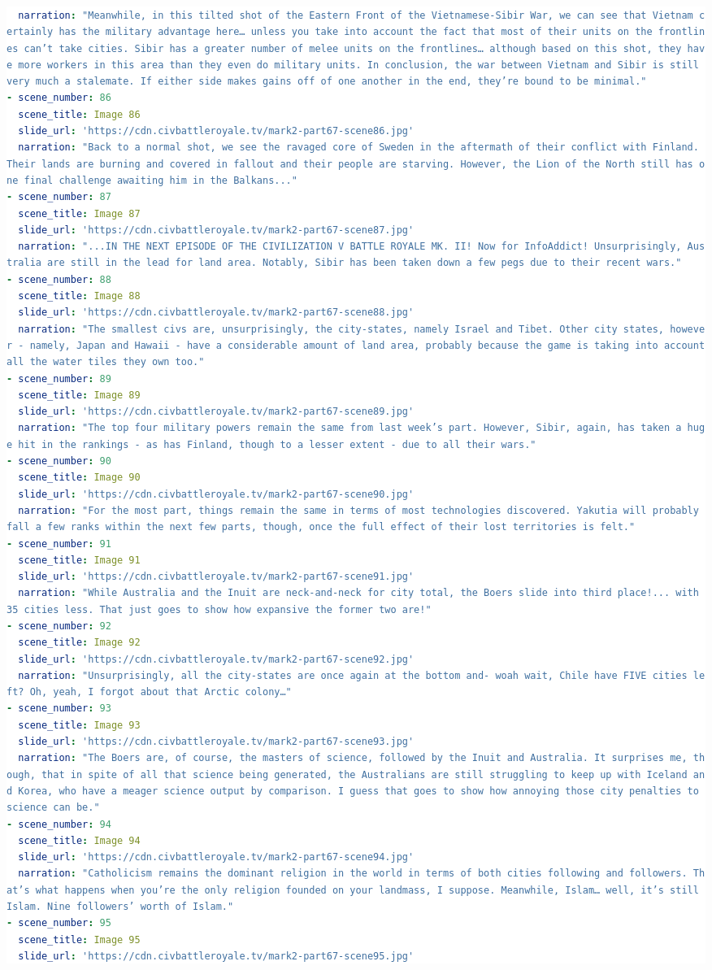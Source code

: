 ```yaml
  narration: "Meanwhile, in this tilted shot of the Eastern Front of the Vietnamese-Sibir War, we can see that Vietnam certainly has the military advantage here… unless you take into account the fact that most of their units on the frontlines can’t take cities. Sibir has a greater number of melee units on the frontlines… although based on this shot, they have more workers in this area than they even do military units. In conclusion, the war between Vietnam and Sibir is still very much a stalemate. If either side makes gains off of one another in the end, they’re bound to be minimal."
- scene_number: 86
  scene_title: Image 86
  slide_url: 'https://cdn.civbattleroyale.tv/mark2-part67-scene86.jpg'
  narration: "Back to a normal shot, we see the ravaged core of Sweden in the aftermath of their conflict with Finland. Their lands are burning and covered in fallout and their people are starving. However, the Lion of the North still has one final challenge awaiting him in the Balkans..."
- scene_number: 87
  scene_title: Image 87
  slide_url: 'https://cdn.civbattleroyale.tv/mark2-part67-scene87.jpg'
  narration: "...IN THE NEXT EPISODE OF THE CIVILIZATION V BATTLE ROYALE MK. II! Now for InfoAddict! Unsurprisingly, Australia are still in the lead for land area. Notably, Sibir has been taken down a few pegs due to their recent wars."
- scene_number: 88
  scene_title: Image 88
  slide_url: 'https://cdn.civbattleroyale.tv/mark2-part67-scene88.jpg'
  narration: "The smallest civs are, unsurprisingly, the city-states, namely Israel and Tibet. Other city states, however - namely, Japan and Hawaii - have a considerable amount of land area, probably because the game is taking into account all the water tiles they own too."
- scene_number: 89
  scene_title: Image 89
  slide_url: 'https://cdn.civbattleroyale.tv/mark2-part67-scene89.jpg'
  narration: "The top four military powers remain the same from last week’s part. However, Sibir, again, has taken a huge hit in the rankings - as has Finland, though to a lesser extent - due to all their wars."
- scene_number: 90
  scene_title: Image 90
  slide_url: 'https://cdn.civbattleroyale.tv/mark2-part67-scene90.jpg'
  narration: "For the most part, things remain the same in terms of most technologies discovered. Yakutia will probably fall a few ranks within the next few parts, though, once the full effect of their lost territories is felt."
- scene_number: 91
  scene_title: Image 91
  slide_url: 'https://cdn.civbattleroyale.tv/mark2-part67-scene91.jpg'
  narration: "While Australia and the Inuit are neck-and-neck for city total, the Boers slide into third place!... with 35 cities less. That just goes to show how expansive the former two are!"
- scene_number: 92
  scene_title: Image 92
  slide_url: 'https://cdn.civbattleroyale.tv/mark2-part67-scene92.jpg'
  narration: "Unsurprisingly, all the city-states are once again at the bottom and- woah wait, Chile have FIVE cities left? Oh, yeah, I forgot about that Arctic colony…"
- scene_number: 93
  scene_title: Image 93
  slide_url: 'https://cdn.civbattleroyale.tv/mark2-part67-scene93.jpg'
  narration: "The Boers are, of course, the masters of science, followed by the Inuit and Australia. It surprises me, though, that in spite of all that science being generated, the Australians are still struggling to keep up with Iceland and Korea, who have a meager science output by comparison. I guess that goes to show how annoying those city penalties to science can be."
- scene_number: 94
  scene_title: Image 94
  slide_url: 'https://cdn.civbattleroyale.tv/mark2-part67-scene94.jpg'
  narration: "Catholicism remains the dominant religion in the world in terms of both cities following and followers. That’s what happens when you’re the only religion founded on your landmass, I suppose. Meanwhile, Islam… well, it’s still Islam. Nine followers’ worth of Islam."
- scene_number: 95
  scene_title: Image 95
  slide_url: 'https://cdn.civbattleroyale.tv/mark2-part67-scene95.jpg'
```